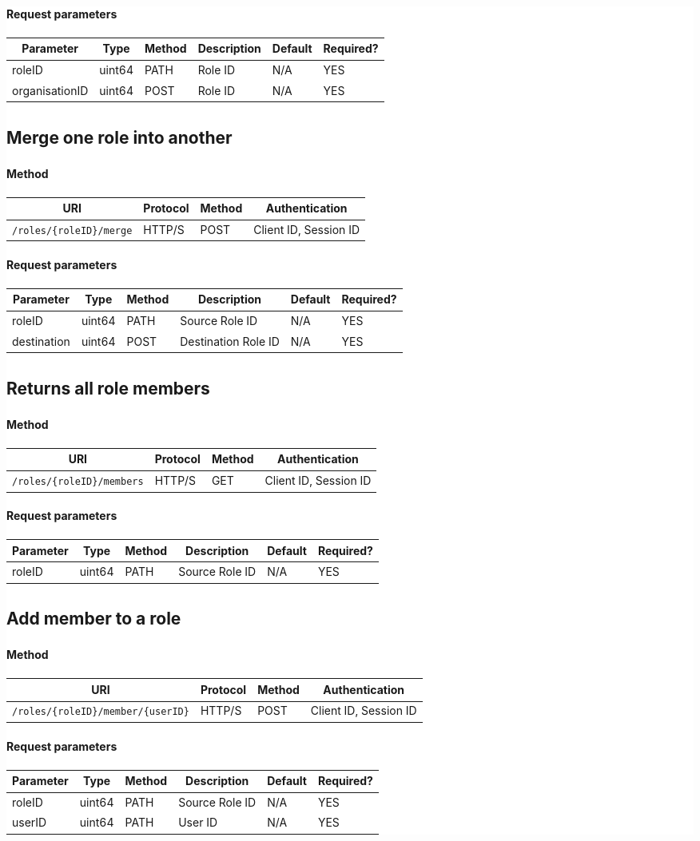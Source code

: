 #### Request parameters

| Parameter | Type | Method | Description | Default | Required? |
| --------- | ---- | ------ | ----------- | ------- | --------- |
| roleID | uint64 | PATH | Role ID | N/A | YES |
| organisationID | uint64 | POST | Role ID | N/A | YES |

## Merge one role into another

#### Method

| URI | Protocol | Method | Authentication |
| --- | -------- | ------ | -------------- |
| `/roles/{roleID}/merge` | HTTP/S | POST | Client ID, Session ID |

#### Request parameters

| Parameter | Type | Method | Description | Default | Required? |
| --------- | ---- | ------ | ----------- | ------- | --------- |
| roleID | uint64 | PATH | Source Role ID | N/A | YES |
| destination | uint64 | POST | Destination Role ID | N/A | YES |

## Returns all role members

#### Method

| URI | Protocol | Method | Authentication |
| --- | -------- | ------ | -------------- |
| `/roles/{roleID}/members` | HTTP/S | GET | Client ID, Session ID |

#### Request parameters

| Parameter | Type | Method | Description | Default | Required? |
| --------- | ---- | ------ | ----------- | ------- | --------- |
| roleID | uint64 | PATH | Source Role ID | N/A | YES |

## Add member to a role

#### Method

| URI | Protocol | Method | Authentication |
| --- | -------- | ------ | -------------- |
| `/roles/{roleID}/member/{userID}` | HTTP/S | POST | Client ID, Session ID |

#### Request parameters

| Parameter | Type | Method | Description | Default | Required? |
| --------- | ---- | ------ | ----------- | ------- | --------- |
| roleID | uint64 | PATH | Source Role ID | N/A | YES |
| userID | uint64 | PATH | User ID | N/A | YES |

